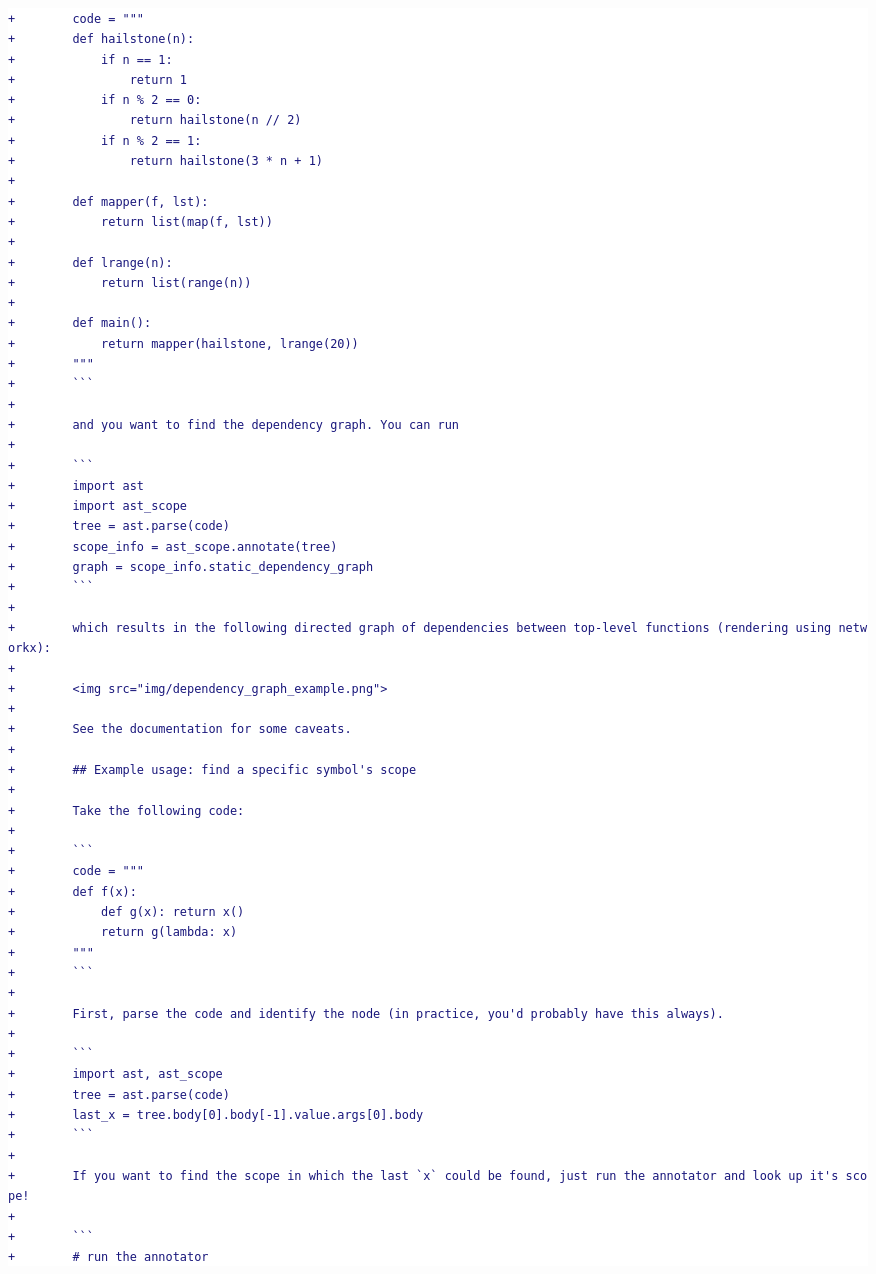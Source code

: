 ```diff
+        code = """
+        def hailstone(n):
+            if n == 1:
+                return 1
+            if n % 2 == 0:
+                return hailstone(n // 2)
+            if n % 2 == 1:
+                return hailstone(3 * n + 1)
+        
+        def mapper(f, lst):
+            return list(map(f, lst))
+        
+        def lrange(n):
+            return list(range(n))
+        
+        def main():
+            return mapper(hailstone, lrange(20))
+        """
+        ```
+        
+        and you want to find the dependency graph. You can run
+        
+        ```
+        import ast
+        import ast_scope
+        tree = ast.parse(code)
+        scope_info = ast_scope.annotate(tree)
+        graph = scope_info.static_dependency_graph
+        ```
+        
+        which results in the following directed graph of dependencies between top-level functions (rendering using networkx):
+        
+        <img src="img/dependency_graph_example.png">
+        
+        See the documentation for some caveats.
+        
+        ## Example usage: find a specific symbol's scope
+        
+        Take the following code:
+        
+        ```
+        code = """
+        def f(x):
+            def g(x): return x()
+            return g(lambda: x)
+        """
+        ```
+        
+        First, parse the code and identify the node (in practice, you'd probably have this always).
+        
+        ```
+        import ast, ast_scope
+        tree = ast.parse(code)
+        last_x = tree.body[0].body[-1].value.args[0].body
+        ```
+        
+        If you want to find the scope in which the last `x` could be found, just run the annotator and look up it's scope!
+        
+        ```
+        # run the annotator
```